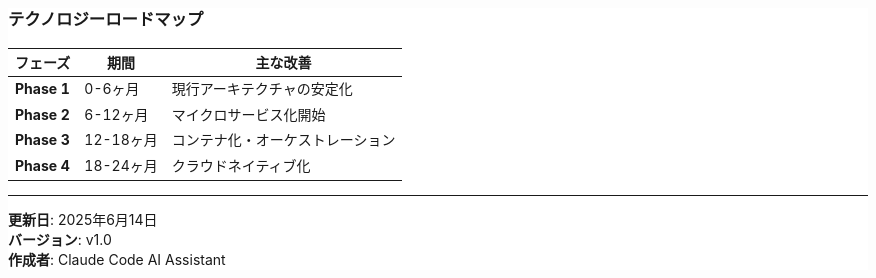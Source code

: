 ### テクノロジーロードマップ

| フェーズ | 期間 | 主な改善 |
|----------|------|----------|
| **Phase 1** | 0-6ヶ月 | 現行アーキテクチャの安定化 |
| **Phase 2** | 6-12ヶ月 | マイクロサービス化開始 |
| **Phase 3** | 12-18ヶ月 | コンテナ化・オーケストレーション |
| **Phase 4** | 18-24ヶ月 | クラウドネイティブ化 |

---

**更新日**: 2025年6月14日  
**バージョン**: v1.0  
**作成者**: Claude Code AI Assistant